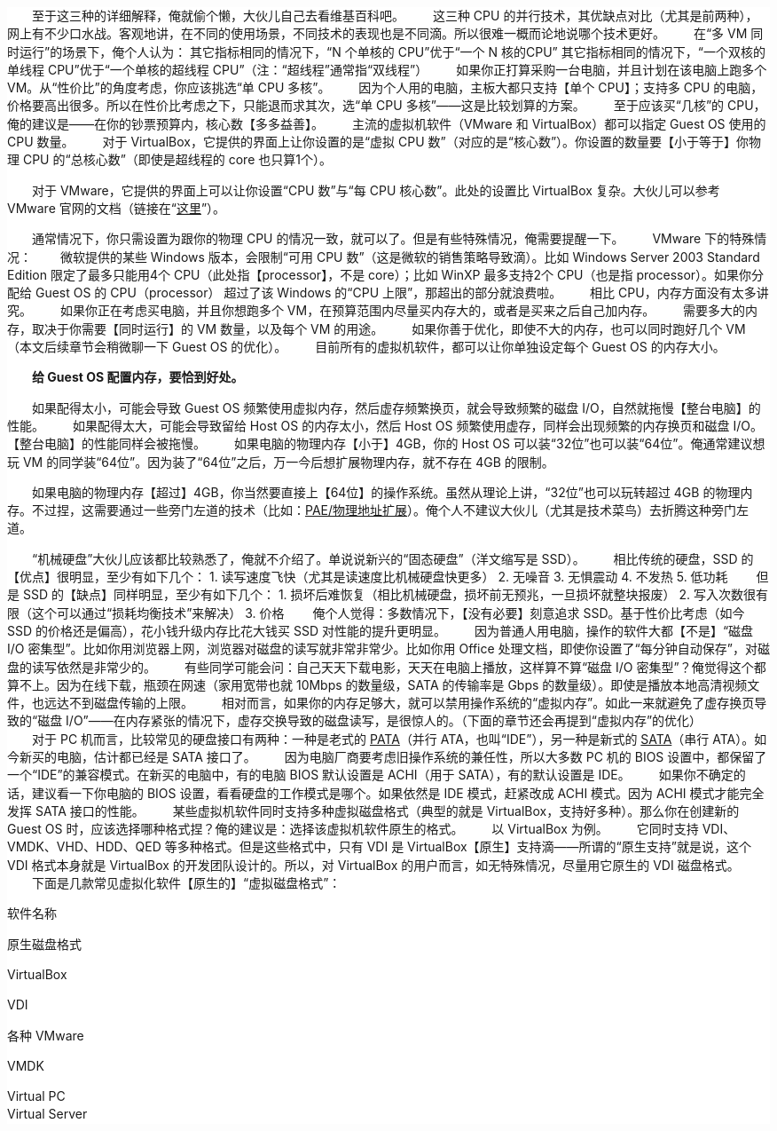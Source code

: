　　至于这三种的详细解释，俺就偷个懒，大伙儿自己去看维基百科吧。 　　这三种 CPU 的并行技术，其优缺点对比（尤其是前两种），网上有不少口水战。客观地讲，在不同的使用场景，不同技术的表现也是不同滴。所以很难一概而论地说哪个技术更好。 　　在“多 VM 同时运行”的场景下，俺个人认为： 其它指标相同的情况下，“N 个单核的 CPU”优于“一个 N 核的CPU” 其它指标相同的情况下，“一个双核的单线程 CPU”优于“一个单核的超线程 CPU”（注：“超线程”通常指“双线程”） 　　如果你正打算采购一台电脑，并且计划在该电脑上跑多个 VM。从“性价比”的角度考虑，你应该挑选“单 CPU 多核”。 　　因为个人用的电脑，主板大都只支持【单个 CPU】；支持多 CPU 的电脑，价格要高出很多。所以在性价比考虑之下，只能退而求其次，选“单 CPU 多核”——这是比较划算的方案。 　　至于应该买“几核”的 CPU，俺的建议是——在你的钞票预算内，核心数【多多益善】。 　　主流的虚拟机软件（VMware 和 VirtualBox）都可以指定 Guest OS 使用的 CPU 数量。 　　对于 VirtualBox，它提供的界面上让你设置的是“虚拟 CPU 数”（对应的是“核心数”）。你设置的数量要【小于等于】你物理 CPU 的“总核心数”（即使是超线程的 core 也只算1个）。

　　对于 VMware，它提供的界面上可以让你设置“CPU 数”与“每 CPU 核心数”。此处的设置比 VirtualBox 复杂。大伙儿可以参考 VMware 官网的文档（链接在“[这里](https://kb.vmware.com/s/article/1010184)”）。

　　通常情况下，你只需设置为跟你的物理 CPU 的情况一致，就可以了。但是有些特殊情况，俺需要提醒一下。 　　VMware 下的特殊情况： 　　微软提供的某些 Windows 版本，会限制“可用 CPU 数”（这是微软的销售策略导致滴）。比如 Windows Server 2003 Standard Edition 限定了最多只能用4个 CPU（此处指【processor】，不是 core）；比如 WinXP 最多支持2个 CPU（也是指 processor）。如果你分配给 Guest OS 的 CPU（processor） 超过了该 Windows 的“CPU 上限”，那超出的部分就浪费啦。 　　相比 CPU，内存方面没有太多讲究。 　　如果你正在考虑买电脑，并且你想跑多个 VM，在预算范围内尽量买内存大的，或者是买来之后自己加内存。 　　需要多大的内存，取决于你需要【同时运行】的 VM 数量，以及每个 VM 的用途。 　　如果你善于优化，即使不大的内存，也可以同时跑好几个 VM（本文后续章节会稍微聊一下 Guest OS 的优化）。 　　目前所有的虚拟机软件，都可以让你单独设定每个 Guest OS 的内存大小。

　　**给 Guest OS 配置内存，要恰到好处。**

　　如果配得太小，可能会导致 Guest OS 频繁使用虚拟内存，然后虚存频繁换页，就会导致频繁的磁盘 I/O，自然就拖慢【整台电脑】的性能。 　　如果配得太大，可能会导致留给 Host OS 的内存太小，然后 Host OS 频繁使用虚存，同样会出现频繁的内存换页和磁盘 I/O。【整台电脑】的性能同样会被拖慢。 　　如果电脑的物理内存【小于】4GB，你的 Host OS 可以装“32位”也可以装“64位”。俺通常建议想玩 VM 的同学装“64位”。因为装了“64位”之后，万一今后想扩展物理内存，就不存在 4GB 的限制。

　　如果电脑的物理内存【超过】4GB，你当然要直接上【64位】的操作系统。虽然从理论上讲，“32位”也可以玩转超过 4GB 的物理内存。不过捏，这需要通过一些旁门左道的技术（比如：[PAE/物理地址扩展](https://zh.wikipedia.org/wiki/%E7%89%A9%E7%90%86%E5%9C%B0%E5%9D%80%E6%89%A9%E5%B1%95)）。俺个人不建议大伙儿（尤其是技术菜鸟）去折腾这种旁门左道。

  
　　“机械硬盘”大伙儿应该都比较熟悉了，俺就不介绍了。单说说新兴的“固态硬盘”（洋文缩写是 SSD）。 　　相比传统的硬盘，SSD 的【优点】很明显，至少有如下几个： 1. 读写速度飞快（尤其是读速度比机械硬盘快更多） 2. 无噪音 3. 无惧震动 4. 不发热 5. 低功耗 　　但是 SSD 的【缺点】同样明显，至少有如下几个： 1. 损坏后难恢复（相比机械硬盘，损坏前无预兆，一旦损坏就整块报废） 2. 写入次数很有限（这个可以通过“损耗均衡技术”来解决） 3. 价格 　　俺个人觉得：多数情况下，【没有必要】刻意追求 SSD。基于性价比考虑（如今 SSD 的价格还是偏高），花小钱升级内存比花大钱买 SSD 对性能的提升更明显。 　　因为普通人用电脑，操作的软件大都【不是】“磁盘 I/O 密集型”。比如你用浏览器上网，浏览器对磁盘的读写就非常非常少。比如你用 Office 处理文档，即使你设置了“每分钟自动保存”，对磁盘的读写依然是非常少的。 　　有些同学可能会问：自己天天下载电影，天天在电脑上播放，这样算不算“磁盘 I/O 密集型”？俺觉得这个都算不上。因为在线下载，瓶颈在网速（家用宽带也就 10Mbps 的数量级，SATA 的传输率是 Gbps 的数量级）。即使是播放本地高清视频文件，也远达不到磁盘传输的上限。 　　相对而言，如果你的内存足够大，就可以禁用操作系统的“虚拟内存”。如此一来就避免了虚存换页导致的“磁盘 I/O”——在内存紧张的情况下，虚存交换导致的磁盘读写，是很惊人的。（下面的章节还会再提到“虚拟内存”的优化）  
　　对于 PC 机而言，比较常见的硬盘接口有两种：一种是老式的 [PATA](https://zh.wikipedia.org/wiki/ATA)（并行 ATA，也叫“IDE”），另一种是新式的 [SATA](https://zh.wikipedia.org/wiki/SATA)（串行 ATA）。如今新买的电脑，估计都已经是 SATA 接口了。 　　因为电脑厂商要考虑旧操作系统的兼任性，所以大多数 PC 机的 BIOS 设置中，都保留了一个“IDE”的兼容模式。在新买的电脑中，有的电脑 BIOS 默认设置是 ACHI（用于 SATA），有的默认设置是 IDE。 　　如果你不确定的话，建议看一下你电脑的 BIOS 设置，看看硬盘的工作模式是哪个。如果依然是 IDE 模式，赶紧改成 ACHI 模式。因为 ACHI 模式才能完全发挥 SATA 接口的性能。 　　某些虚拟机软件同时支持多种虚拟磁盘格式（典型的就是 VirtualBox，支持好多种）。那么你在创建新的 Guest OS 时，应该选择哪种格式捏？俺的建议是：选择该虚拟机软件原生的格式。 　　以 VirtualBox 为例。 　　它同时支持 VDI、VMDK、VHD、HDD、QED 等多种格式。但是这些格式中，只有 VDI 是 VirtualBox【原生】支持滴——所谓的“原生支持”就是说，这个 VDI 格式本身就是 VirtualBox 的开发团队设计的。所以，对 VirtualBox 的用户而言，如无特殊情况，尽量用它原生的 VDI 磁盘格式。 　　下面是几款常见虚拟化软件【原生的】“虚拟磁盘格式”：

软件名称

原生磁盘格式

VirtualBox

VDI

各种 VMware

VMDK

Virtual PC  
Virtual Server
